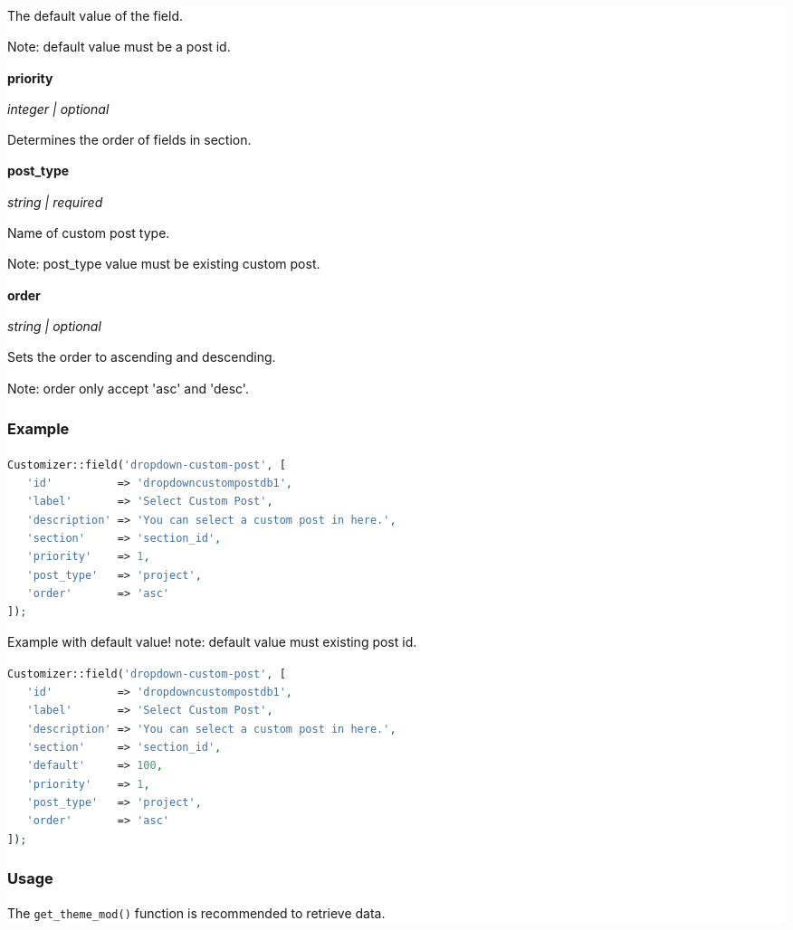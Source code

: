 The default value of the field.

Note: default value must be a post id.

__priority__

_integer | optional_

Determines the order of fields in section.

__post_type__

_string | required_

Name of custom post type.

Note: post_type value must be existing custom post.

__order__

_string | optional_

Sets the order to ascending and descending.

Note: order only accept 'asc' and 'desc'.

### Example

```php
Customizer::field('dropdown-custom-post', [
   'id'          => 'dropdowncustompostdb1',
   'label'       => 'Select Custom Post',
   'description' => 'You can select a custom post in here.',
   'section'     => 'section_id',
   'priority'    => 1,
   'post_type'   => 'project',
   'order'       => 'asc'
]);
```

Example with default value! note: default value must existing post id.

```php
Customizer::field('dropdown-custom-post', [
   'id'          => 'dropdowncustompostdb1',
   'label'       => 'Select Custom Post',
   'description' => 'You can select a custom post in here.',
   'section'     => 'section_id',
   'default'     => 100,
   'priority'    => 1,
   'post_type'   => 'project',
   'order'       => 'asc'
]);
```

### Usage

The `get_theme_mod()` function is recommended to retrieve data.

